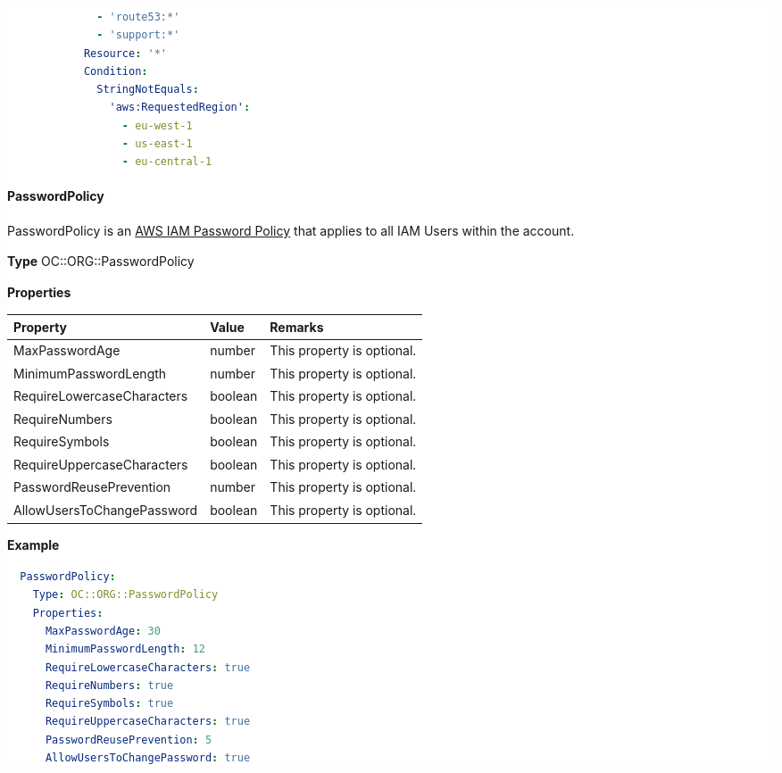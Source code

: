 ```yaml
              - 'route53:*'
              - 'support:*'
            Resource: '*'
            Condition:
              StringNotEquals:
                'aws:RequestedRegion':
                  - eu-west-1
                  - us-east-1
                  - eu-central-1
```


#### PasswordPolicy

PasswordPolicy is an [AWS IAM Password Policy](https://docs.aws.amazon.com/IAM/latest/UserGuide/id_credentials_passwords_account-policy.html) that applies to all IAM Users within the account.

**Type** OC::ORG::PasswordPolicy

**Properties**

|Property |Value|Remarks|
|:---|:---|:---|
|MaxPasswordAge|number|This property is optional.
|MinimumPasswordLength|number|This property is optional.
|RequireLowercaseCharacters|boolean|This property is optional.
|RequireNumbers|boolean|This property is optional.
|RequireSymbols|boolean|This property is optional.
|RequireUppercaseCharacters|boolean|This property is optional.
|PasswordReusePrevention|number|This property is optional.
|AllowUsersToChangePassword|boolean|This property is optional.

**Example**

```yaml
  PasswordPolicy:
    Type: OC::ORG::PasswordPolicy
    Properties:
      MaxPasswordAge: 30
      MinimumPasswordLength: 12
      RequireLowercaseCharacters: true
      RequireNumbers: true
      RequireSymbols: true
      RequireUppercaseCharacters: true
      PasswordReusePrevention: 5
      AllowUsersToChangePassword: true
```
